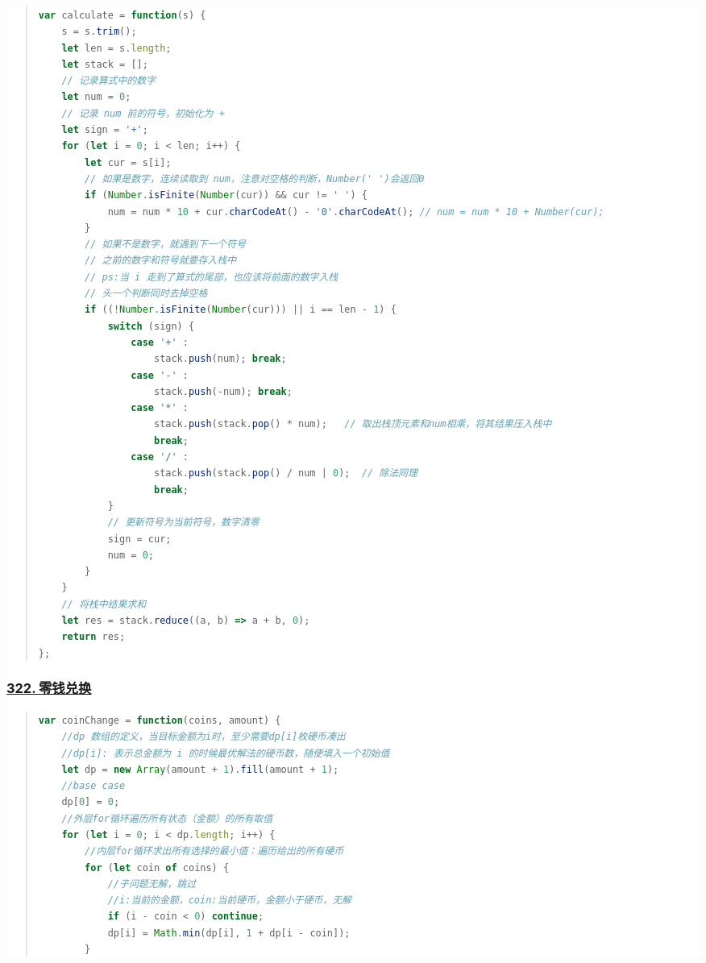 > ```js
> var calculate = function(s) {
>     s = s.trim();
>     let len = s.length;
>     let stack = [];
>     // 记录算式中的数字
>     let num = 0;
>     // 记录 num 前的符号，初始化为 +
>     let sign = '+';
>     for (let i = 0; i < len; i++) {
>         let cur = s[i];
>         // 如果是数字，连续读取到 num，注意对空格的判断，Number(' ')会返回0
>         if (Number.isFinite(Number(cur)) && cur != ' ') {
>             num = num * 10 + cur.charCodeAt() - '0'.charCodeAt(); // num = num * 10 + Number(cur);
>         }  
>         // 如果不是数字，就遇到下一个符号
>         // 之前的数字和符号就要存入栈中
>         // ps:当 i 走到了算式的尾部，也应该将前面的数字入栈
>         // 头一个判断同时去掉空格
>         if ((!Number.isFinite(Number(cur))) || i == len - 1) {
>             switch (sign) {
>                 case '+' :
>                     stack.push(num); break;
>                 case '-' :
>                     stack.push(-num); break;
>                 case '*' :
>                     stack.push(stack.pop() * num);   // 取出栈顶元素和num相乘，将其结果压入栈中
>                     break;
>                 case '/' :
>                     stack.push(stack.pop() / num | 0);  // 除法同理
>                     break;
>             }
>             // 更新符号为当前符号，数字清零
>             sign = cur;
>             num = 0;
>         }
>     }
>     // 将栈中结果求和
>     let res = stack.reduce((a, b) => a + b, 0);
>     return res;
> };
> ```
>

### [322. 零钱兑换](https://leetcode-cn.com/problems/coin-change/)

> ```js
> var coinChange = function(coins, amount) {
>     //dp 数组的定义，当目标金额为i时，至少需要dp[i]枚硬币凑出
>     //dp[i]: 表示总金额为 i 的时候最优解法的硬币数，随便填入一个初始值
>     let dp = new Array(amount + 1).fill(amount + 1);
>     //base case
>     dp[0] = 0;
>     //外层for循环遍历所有状态（金额）的所有取值
>     for (let i = 0; i < dp.length; i++) {
>         //内层for循环求出所有选择的最小值：遍历给出的所有硬币
>         for (let coin of coins) {
>             //子问题无解，跳过
>             //i:当前的金额，coin:当前硬币，金额小于硬币，无解
>             if (i - coin < 0) continue;
>             dp[i] = Math.min(dp[i], 1 + dp[i - coin]);
>         }
